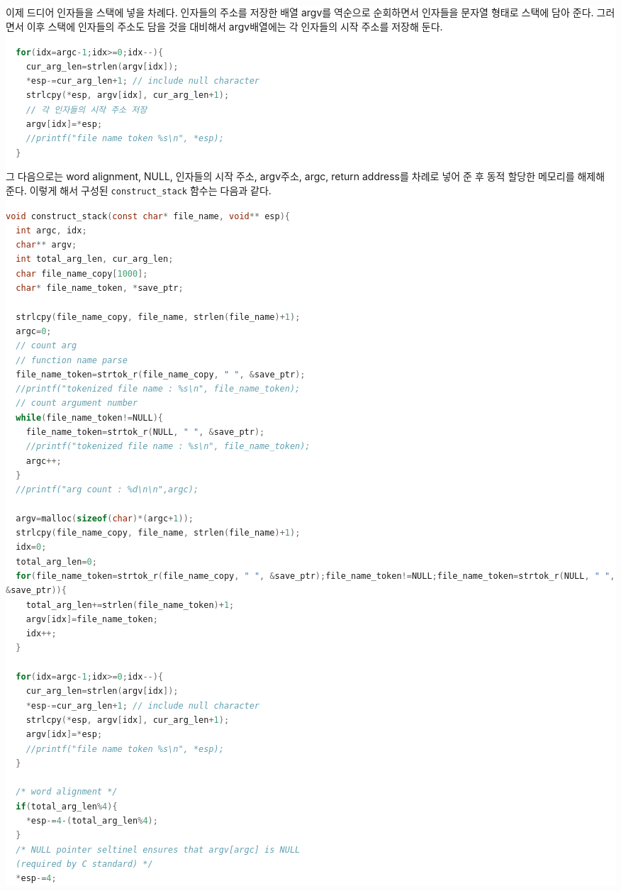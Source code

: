 이제 드디어 인자들을 스택에 넣을 차례다. 인자들의 주소를 저장한 배열 argv를 역순으로 순회하면서 인자들을 문자열 형태로 스택에 담아 준다. 그러면서 이후 스택에 인자들의 주소도 담을 것을 대비해서 argv배열에는 각 인자들의 시작 주소를 저장해 둔다.

```c
  for(idx=argc-1;idx>=0;idx--){
    cur_arg_len=strlen(argv[idx]);
    *esp-=cur_arg_len+1; // include null character
    strlcpy(*esp, argv[idx], cur_arg_len+1);
    // 각 인자들의 시작 주소 저장
    argv[idx]=*esp;
    //printf("file name token %s\n", *esp);
  }
```

그 다음으로는 word alignment, NULL, 인자들의 시작 주소, argv주소, argc, return address를 차례로 넣어 준 후 동적 할당한 메모리를 해제해 준다. 이렇게 해서 구성된 `construct_stack` 함수는 다음과 같다.

```c
void construct_stack(const char* file_name, void** esp){
  int argc, idx;
  char** argv;
  int total_arg_len, cur_arg_len;
  char file_name_copy[1000];
  char* file_name_token, *save_ptr;

  strlcpy(file_name_copy, file_name, strlen(file_name)+1);
  argc=0;
  // count arg
  // function name parse
  file_name_token=strtok_r(file_name_copy, " ", &save_ptr);
  //printf("tokenized file name : %s\n", file_name_token);
  // count argument number
  while(file_name_token!=NULL){
    file_name_token=strtok_r(NULL, " ", &save_ptr);
    //printf("tokenized file name : %s\n", file_name_token);
    argc++;
  }
  //printf("arg count : %d\n\n",argc);

  argv=malloc(sizeof(char)*(argc+1));
  strlcpy(file_name_copy, file_name, strlen(file_name)+1);
  idx=0;
  total_arg_len=0;
  for(file_name_token=strtok_r(file_name_copy, " ", &save_ptr);file_name_token!=NULL;file_name_token=strtok_r(NULL, " ", &save_ptr)){
    total_arg_len+=strlen(file_name_token)+1;
    argv[idx]=file_name_token;
    idx++;
  }

  for(idx=argc-1;idx>=0;idx--){
    cur_arg_len=strlen(argv[idx]);
    *esp-=cur_arg_len+1; // include null character
    strlcpy(*esp, argv[idx], cur_arg_len+1);
    argv[idx]=*esp;
    //printf("file name token %s\n", *esp);
  }

  /* word alignment */
  if(total_arg_len%4){
    *esp-=4-(total_arg_len%4);
  }
  /* NULL pointer seltinel ensures that argv[argc] is NULL
  (required by C standard) */
  *esp-=4;
```